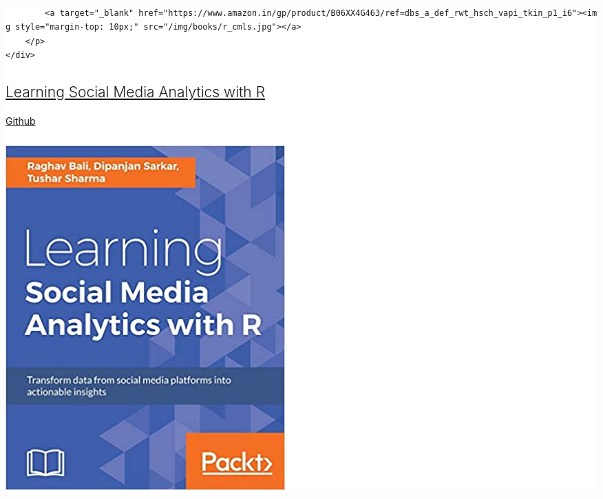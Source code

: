             <a target="_blank" href="https://www.amazon.in/gp/product/B06XX4G463/ref=dbs_a_def_rwt_hsch_vapi_tkin_p1_i6"><img style="margin-top: 10px;" src="/img/books/r_cmls.jpg"></a>
        </p>
    </div>
</div>
<div class="row">
    <div class="col-sm-6">
        <h2 class="talkt" style="font-weight:300;"><a target="_blank" href="https://www.amazon.com/Learning-Social-Media-Analytics-actionable/dp/1787127524/ref=sr_1_1?ie=UTF8&qid=1509264422&sr=8-1&keywords=learning+social+media+analytics+with+R">Learning Social Media Analytics with R</a></h2>
        <span class="conf"><a href="https://github.com/raghavbali/learning-social-media-analytics-with-r">Github</a></span>
        <p class="talkd">
            <a target="_blank" href="https://www.amazon.com/Learning-Social-Media-Analytics-actionable/dp/1787127524/ref=sr_1_1?ie=UTF8&qid=1509264422&sr=8-1&keywords=learning+social+media+analytics+with+R"><img style="margin-top: 10px;" src="/img/books/packt_sma_r.jpg"></a>